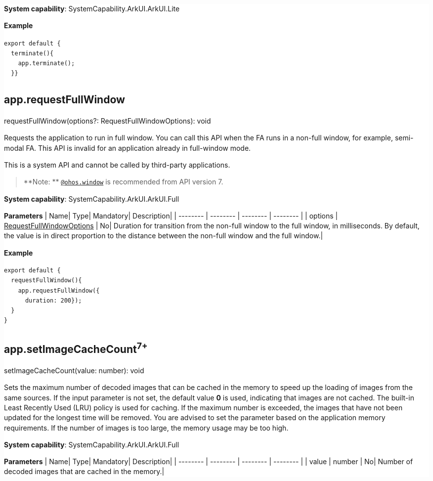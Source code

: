 **System capability**: SystemCapability.ArkUI.ArkUI.Lite

**Example**

  ```
  export default {    
    terminate(){        
      app.terminate();    
    }}
  ```
## app.requestFullWindow

requestFullWindow(options?: RequestFullWindowOptions): void

Requests the application to run in full window. You can call this API when the FA runs in a non-full window, for example, semi-modal FA. This API is invalid for an application already in full-window mode.

This is a system API and cannot be called by third-party applications.

> **Note: ** [`@ohos.window`](js-apis-window.md) is recommended from API version 7.

**System capability**: SystemCapability.ArkUI.ArkUI.Full

**Parameters**
| Name| Type| Mandatory| Description|
| -------- | -------- | -------- | -------- |
| options | [RequestFullWindowOptions](#requestfullwindowoptions) | No| Duration for transition from the non-full window to the full window, in milliseconds. By default, the value is in direct proportion to the distance between the non-full window and the full window.|

**Example**

  ```
  export default {    
    requestFullWindow(){        
      app.requestFullWindow({            
        duration: 200});    
    }
  }
  ```

## app.setImageCacheCount<sup>7+</sup>

setImageCacheCount(value: number): void

Sets the maximum number of decoded images that can be cached in the memory to speed up the loading of images from the same sources. If the input parameter is not set, the default value **0** is used, indicating that images are not cached. The built-in Least Recently Used (LRU) policy is used for caching. If the maximum number is exceeded, the images that have not been updated for the longest time will be removed. You are advised to set the parameter based on the application memory requirements. If the number of images is too large, the memory usage may be too high.

**System capability**: SystemCapability.ArkUI.ArkUI.Full

**Parameters**
| Name| Type| Mandatory| Description|
| -------- | -------- | -------- | -------- |
| value | number | No| Number of decoded images that are cached in the memory.|
